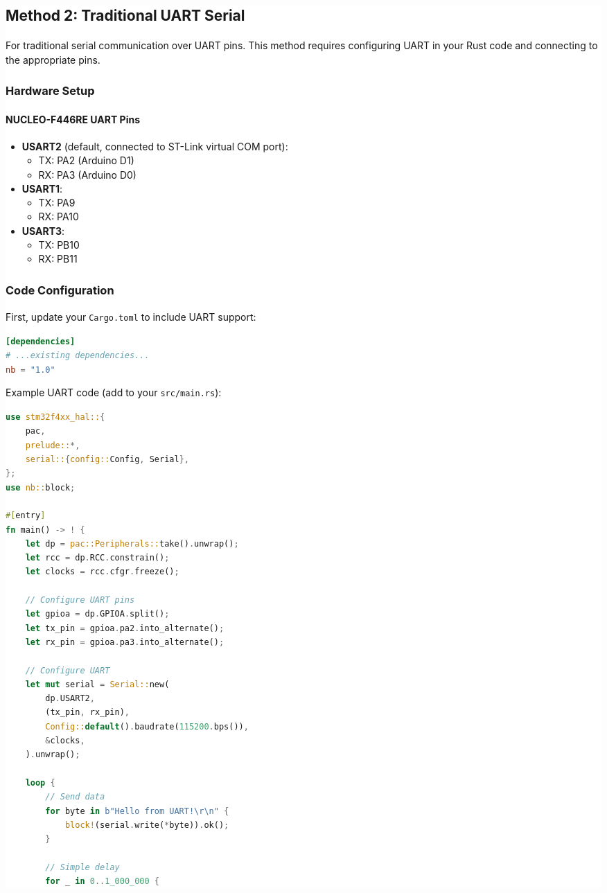 
## Method 2: Traditional UART Serial

For traditional serial communication over UART pins. This method requires configuring UART in your Rust code and connecting to the appropriate pins.

### Hardware Setup

#### NUCLEO-F446RE UART Pins
- **USART2** (default, connected to ST-Link virtual COM port):
  - TX: PA2 (Arduino D1)
  - RX: PA3 (Arduino D0)
- **USART1**:
  - TX: PA9
  - RX: PA10
- **USART3**:
  - TX: PB10
  - RX: PB11

### Code Configuration

First, update your `Cargo.toml` to include UART support:
```toml
[dependencies]
# ...existing dependencies...
nb = "1.0"
```

Example UART code (add to your `src/main.rs`):
```rust
use stm32f4xx_hal::{
    pac,
    prelude::*,
    serial::{config::Config, Serial},
};
use nb::block;

#[entry]
fn main() -> ! {
    let dp = pac::Peripherals::take().unwrap();
    let rcc = dp.RCC.constrain();
    let clocks = rcc.cfgr.freeze();

    // Configure UART pins
    let gpioa = dp.GPIOA.split();
    let tx_pin = gpioa.pa2.into_alternate();
    let rx_pin = gpioa.pa3.into_alternate();

    // Configure UART
    let mut serial = Serial::new(
        dp.USART2,
        (tx_pin, rx_pin),
        Config::default().baudrate(115200.bps()),
        &clocks,
    ).unwrap();

    loop {
        // Send data
        for byte in b"Hello from UART!\r\n" {
            block!(serial.write(*byte)).ok();
        }

        // Simple delay
        for _ in 0..1_000_000 {
```